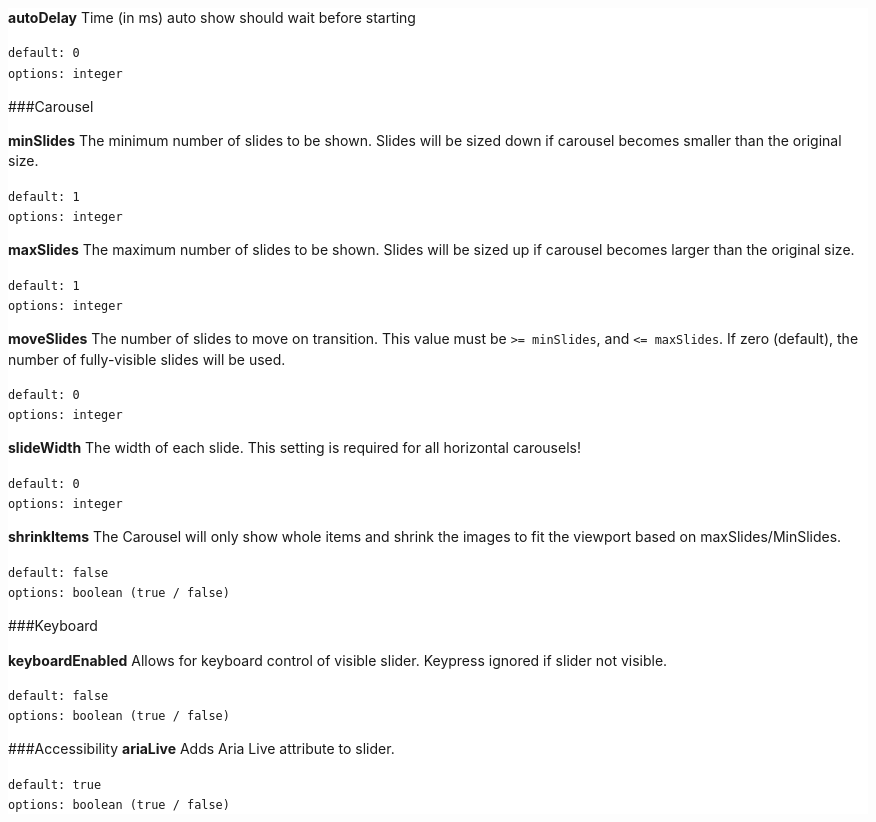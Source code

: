 **autoDelay**
Time (in ms) auto show should wait before starting
```
default: 0
options: integer
```

###Carousel

**minSlides**
The minimum number of slides to be shown. Slides will be sized down if carousel becomes smaller than the original size.
```
default: 1
options: integer
```

**maxSlides**
The maximum number of slides to be shown. Slides will be sized up if carousel becomes larger than the original size.
```
default: 1
options: integer
```

**moveSlides**
The number of slides to move on transition. This value must be <code>>= minSlides</code>, and <code><= maxSlides</code>. If zero (default), the number of fully-visible slides will be used.
```
default: 0
options: integer
```

**slideWidth**
The width of each slide. This setting is required for all horizontal carousels!
```
default: 0
options: integer
```

**shrinkItems**
The Carousel will only show whole items and shrink the images to fit the viewport based on maxSlides/MinSlides.
```
default: false
options: boolean (true / false)
```

###Keyboard

**keyboardEnabled**
Allows for keyboard control of visible slider. Keypress ignored if slider not visible.
```
default: false
options: boolean (true / false)
```

###Accessibility
**ariaLive**
Adds Aria Live attribute to slider.
```
default: true
options: boolean (true / false)
```
    